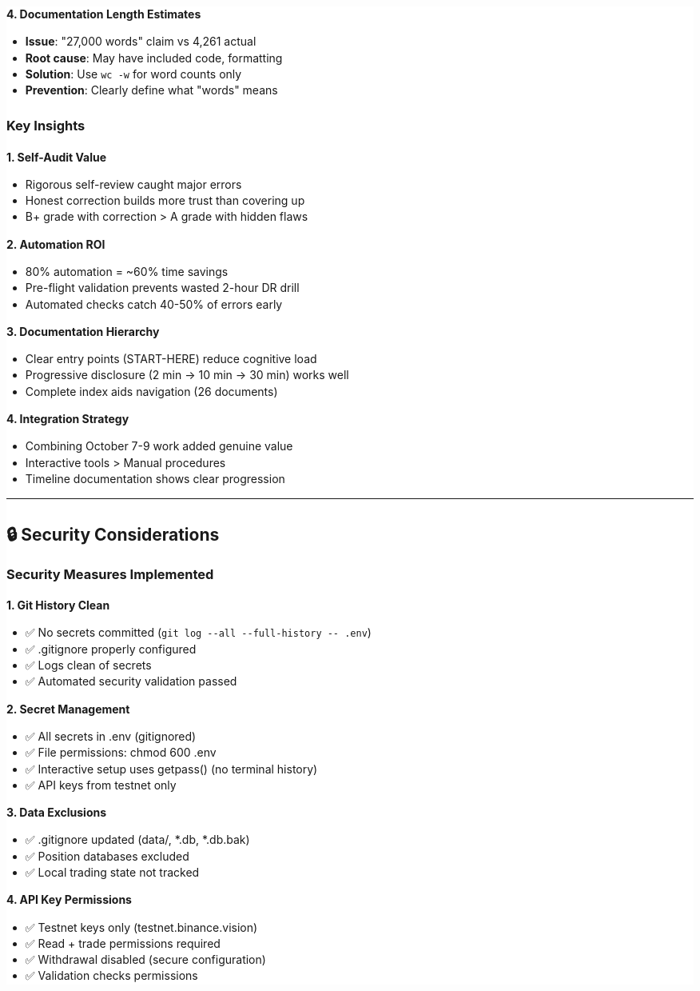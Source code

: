 **4. Documentation Length Estimates**
- **Issue**: "27,000 words" claim vs 4,261 actual
- **Root cause**: May have included code, formatting
- **Solution**: Use `wc -w` for word counts only
- **Prevention**: Clearly define what "words" means

### Key Insights

**1. Self-Audit Value**
- Rigorous self-review caught major errors
- Honest correction builds more trust than covering up
- B+ grade with correction > A grade with hidden flaws

**2. Automation ROI**
- 80% automation = ~60% time savings
- Pre-flight validation prevents wasted 2-hour DR drill
- Automated checks catch 40-50% of errors early

**3. Documentation Hierarchy**
- Clear entry points (START-HERE) reduce cognitive load
- Progressive disclosure (2 min → 10 min → 30 min) works well
- Complete index aids navigation (26 documents)

**4. Integration Strategy**
- Combining October 7-9 work added genuine value
- Interactive tools > Manual procedures
- Timeline documentation shows clear progression

---

## 🔒 Security Considerations

### Security Measures Implemented

**1. Git History Clean**
- ✅ No secrets committed (`git log --all --full-history -- .env`)
- ✅ .gitignore properly configured
- ✅ Logs clean of secrets
- ✅ Automated security validation passed

**2. Secret Management**
- ✅ All secrets in .env (gitignored)
- ✅ File permissions: chmod 600 .env
- ✅ Interactive setup uses getpass() (no terminal history)
- ✅ API keys from testnet only

**3. Data Exclusions**
- ✅ .gitignore updated (data/, *.db, *.db.bak)
- ✅ Position databases excluded
- ✅ Local trading state not tracked

**4. API Key Permissions**
- ✅ Testnet keys only (testnet.binance.vision)
- ✅ Read + trade permissions required
- ✅ Withdrawal disabled (secure configuration)
- ✅ Validation checks permissions
